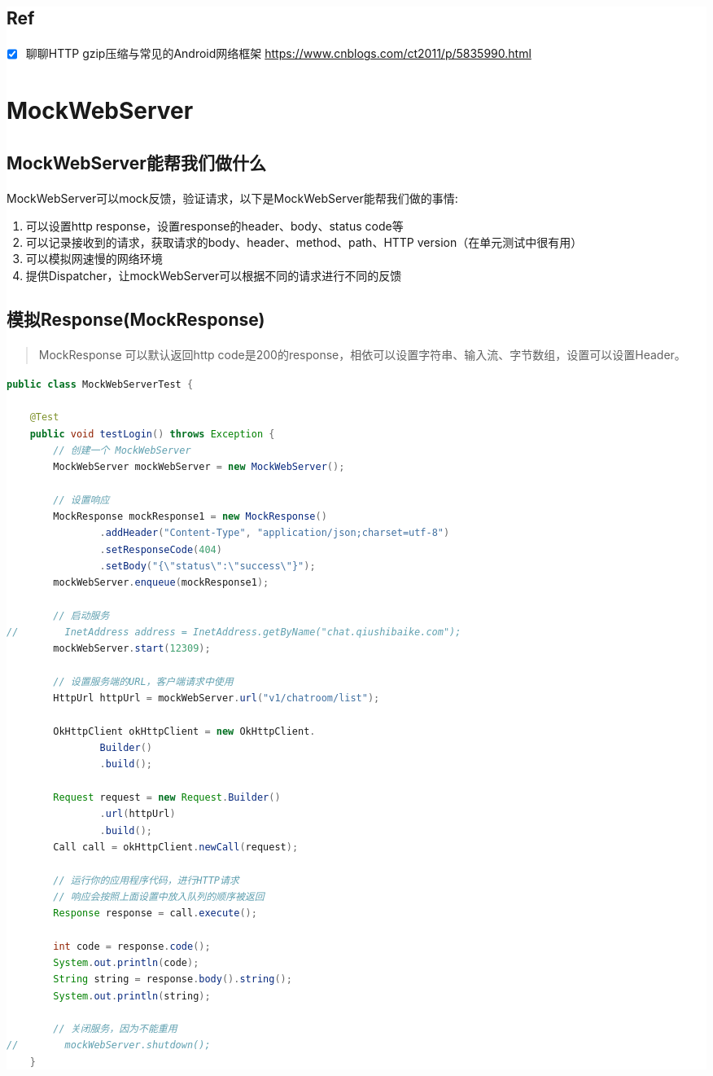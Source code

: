 ## Ref

- [x] 聊聊HTTP gzip压缩与常见的Android网络框架 <https://www.cnblogs.com/ct2011/p/5835990.html>

# MockWebServer

## MockWebServer能帮我们做什么

MockWebServer可以mock反馈，验证请求，以下是MockWebServer能帮我们做的事情:

1. 可以设置http response，设置response的header、body、status code等
2. 可以记录接收到的请求，获取请求的body、header、method、path、HTTP version（在单元测试中很有用）
3. 可以模拟网速慢的网络环境
4. 提供Dispatcher，让mockWebServer可以根据不同的请求进行不同的反馈

## 模拟Response(MockResponse)

> MockResponse 可以默认返回http code是200的response，相依可以设置字符串、输入流、字节数组，设置可以设置Header。

```java
public class MockWebServerTest {

    @Test
    public void testLogin() throws Exception {
        // 创建一个 MockWebServer
        MockWebServer mockWebServer = new MockWebServer();

        // 设置响应
        MockResponse mockResponse1 = new MockResponse()
                .addHeader("Content-Type", "application/json;charset=utf-8")
                .setResponseCode(404)
                .setBody("{\"status\":\"success\"}");
        mockWebServer.enqueue(mockResponse1);

        // 启动服务
//        InetAddress address = InetAddress.getByName("chat.qiushibaike.com");
        mockWebServer.start(12309);

        // 设置服务端的URL，客户端请求中使用
        HttpUrl httpUrl = mockWebServer.url("v1/chatroom/list");

        OkHttpClient okHttpClient = new OkHttpClient.
                Builder()
                .build();

        Request request = new Request.Builder()
                .url(httpUrl)
                .build();
        Call call = okHttpClient.newCall(request);

        // 运行你的应用程序代码，进行HTTP请求
        // 响应会按照上面设置中放入队列的顺序被返回
        Response response = call.execute();

        int code = response.code();
        System.out.println(code);
        String string = response.body().string();
        System.out.println(string);

        // 关闭服务，因为不能重用
//        mockWebServer.shutdown();
    }
```
